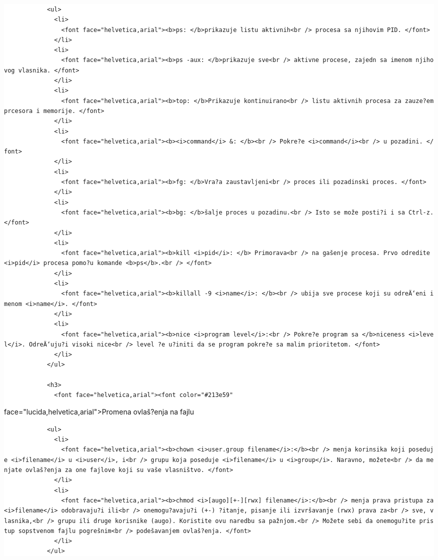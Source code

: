                <ul>
                  <li>
                    <font face="helvetica,arial"><b>ps: </b>prikazuje listu aktivnih<br /> procesa sa njihovim PID. </font>
                  </li>
                  <li>
                    <font face="helvetica,arial"><b>ps -aux: </b>prikazuje sve<br /> aktivne procese, zajedn sa imenom njihovog vlasnika. </font>
                  </li>
                  <li>
                    <font face="helvetica,arial"><b>top: </b>Prikazuje kontinuirano<br /> listu aktivnih procesa za zauze?em prcesora i memorije. </font>
                  </li>
                  <li>
                    <font face="helvetica,arial"><b><i>command</i> &: </b><br /> Pokre?e <i>command</i><br /> u pozadini. </font>
                  </li>
                  <li>
                    <font face="helvetica,arial"><b>fg: </b>Vra?a zaustavljeni<br /> proces ili pozadinski proces. </font>
                  </li>
                  <li>
                    <font face="helvetica,arial"><b>bg: </b>šalje proces u pozadinu.<br /> Isto se može posti?i i sa Ctrl-z. </font>
                  </li>
                  <li>
                    <font face="helvetica,arial"><b>kill <i>pid</i>: </b> Primorava<br /> na gašenje procesa. Prvo odredite <i>pid</i> procesa pomo?u komande <b>ps</b>.<br /> </font>
                  </li>
                  <li>
                    <font face="helvetica,arial"><b>killall -9 <i>name</i>: </b><br /> ubija sve procese koji su odreÄ‘eni imenom <i>name</i>. </font>
                  </li>
                  <li>
                    <font face="helvetica,arial"><b>nice <i>program level</i>:<br /> Pokre?e program sa </b>niceness <i>level</i>. OdreÄ‘uju?i visoki nice<br /> level ?e u?initi da se program pokre?e sa malim prioritetom. </font>
                  </li>
                </ul>
                
                <h3>
                  <font face="helvetica,arial"><font color="#213e59"
 face="lucida,helvetica,arial">Promena ovlaš?enja na fajlu</font></font>
                </h3>
                
                <ul>
                  <li>
                    <font face="helvetica,arial"><b>chown <i>user.group filename</i>:</b><br /> menja korinsika koji poseduje <i>filename</i> u <i>user</i>, i<br /> grupu koja poseduje <i>filename</i> u <i>group</i>. Naravno, možete<br /> da menjate ovlaš?enja za one fajlove koji su vaše vlasništvo. </font>
                  </li>
                  <li>
                    <font face="helvetica,arial"><b>chmod <i>[augo][+-][rwx] filename</i>:</b><br /> menja prava pristupa za <i>filename</i> odobravaju?i ili<br /> onemogu?avaju?i (+-) ?itanje, pisanje ili izvršavanje (rwx) prava za<br /> sve, vlasnika,<br /> grupu ili druge korisnike (augo). Koristite ovu naredbu sa pažnjom.<br /> Možete sebi da onemogu?ite pristup sopstvenom fajlu pogrešnim<br /> podešavanjem ovlaš?enja. </font>
                  </li>
                </ul>
                